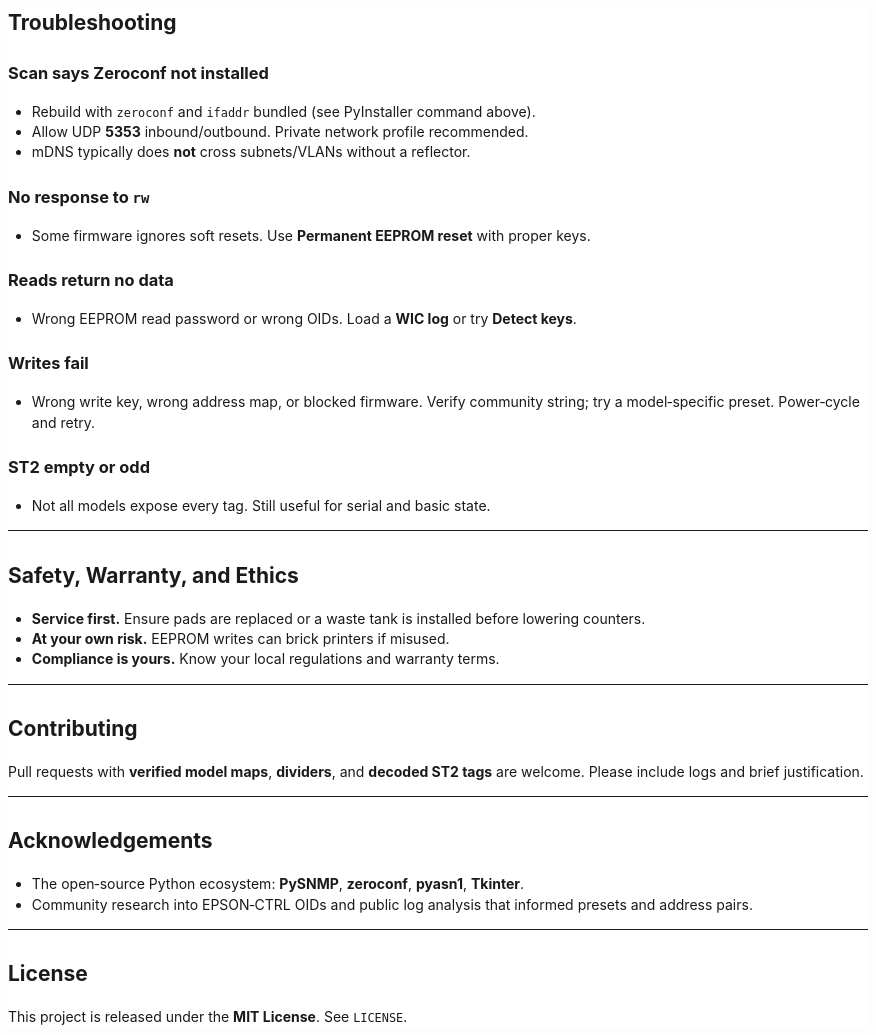 
## Troubleshooting

### Scan says Zeroconf not installed

* Rebuild with `zeroconf` and `ifaddr` bundled (see PyInstaller command above).
* Allow UDP **5353** inbound/outbound. Private network profile recommended.
* mDNS typically does **not** cross subnets/VLANs without a reflector.

### No response to `rw`

* Some firmware ignores soft resets. Use **Permanent EEPROM reset** with proper keys.

### Reads return no data

* Wrong EEPROM read password or wrong OIDs. Load a **WIC log** or try **Detect keys**.

### Writes fail

* Wrong write key, wrong address map, or blocked firmware. Verify community string; try a model‑specific preset. Power‑cycle and retry.

### ST2 empty or odd

* Not all models expose every tag. Still useful for serial and basic state.

---

## Safety, Warranty, and Ethics

* **Service first.** Ensure pads are replaced or a waste tank is installed before lowering counters.
* **At your own risk.** EEPROM writes can brick printers if misused.
* **Compliance is yours.** Know your local regulations and warranty terms.

---

## Contributing

Pull requests with **verified model maps**, **dividers**, and **decoded ST2 tags** are welcome. Please include logs and brief justification.

---

## Acknowledgements

* The open‑source Python ecosystem: **PySNMP**, **zeroconf**, **pyasn1**, **Tkinter**.
* Community research into EPSON‑CTRL OIDs and public log analysis that informed presets and address pairs.

---

## License

This project is released under the **MIT License**. See `LICENSE`.
